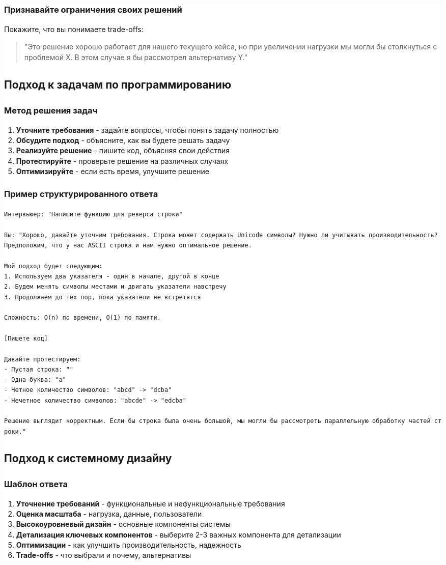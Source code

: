 ### Признавайте ограничения своих решений
Покажите, что вы понимаете trade-offs:
> "Это решение хорошо работает для нашего текущего кейса, но при увеличении нагрузки мы могли бы столкнуться с проблемой X. В этом случае я бы рассмотрел альтернативу Y."

## Подход к задачам по программированию

### Метод решения задач
1. **Уточните требования** - задайте вопросы, чтобы понять задачу полностью
2. **Обсудите подход** - объясните, как вы будете решать задачу
3. **Реализуйте решение** - пишите код, объясняя свои действия
4. **Протестируйте** - проверьте решение на различных случаях
5. **Оптимизируйте** - если есть время, улучшите решение

### Пример структурированного ответа
```
Интервьюер: "Напишите функцию для реверса строки"

Вы: "Хорошо, давайте уточним требования. Строка может содержать Unicode символы? Нужно ли учитывать производительность? 
Предположим, что у нас ASCII строка и нам нужно оптимальное решение.

Мой подход будет следующим:
1. Используем два указателя - один в начале, другой в конце
2. Будем менять символы местами и двигать указатели навстречу
3. Продолжаем до тех пор, пока указатели не встретятся

Сложность: O(n) по времени, O(1) по памяти.

[Пишете код]

Давайте протестируем:
- Пустая строка: ""
- Одна буква: "a"
- Четное количество символов: "abcd" -> "dcba"
- Нечетное количество символов: "abcde" -> "edcba"

Решение выглядит корректным. Если бы строка была очень большой, мы могли бы рассмотреть параллельную обработку частей строки."
```

## Подход к системному дизайну

### Шаблон ответа
1. **Уточнение требований** - функциональные и нефункциональные требования
2. **Оценка масштаба** - нагрузка, данные, пользователи
3. **Высокоуровневый дизайн** - основные компоненты системы
4. **Детализация ключевых компонентов** - выберите 2-3 важных компонента для детализации
5. **Оптимизации** - как улучшить производительность, надежность
6. **Trade-offs** - что выбрали и почему, альтернативы
